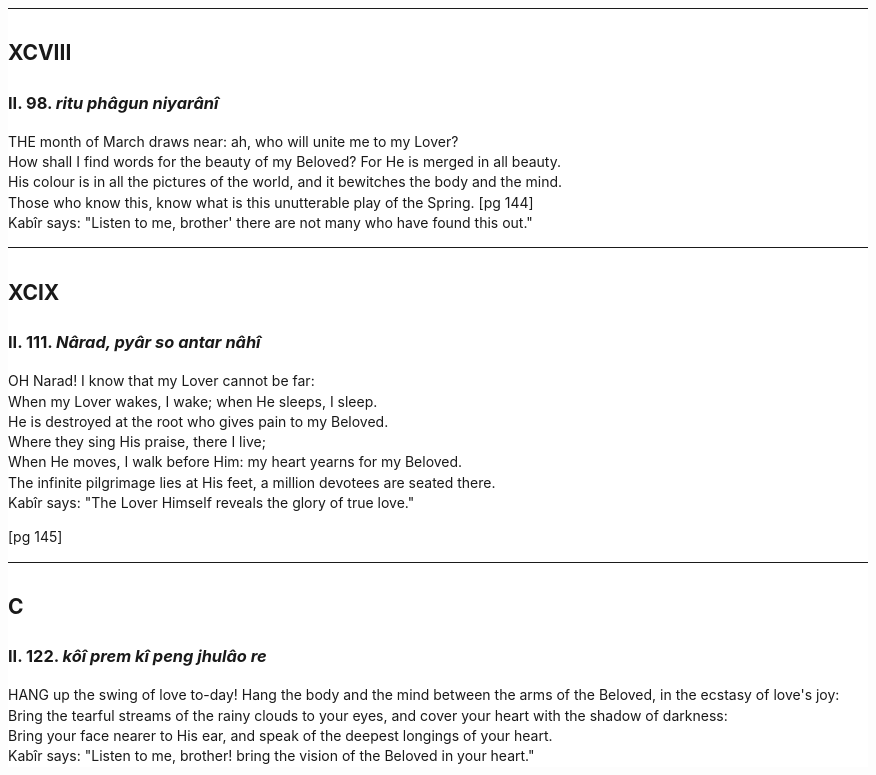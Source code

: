 * * *

## XCVIII  

### II. 98. ***r****itu phâgun niya**r**ânî*  

THE month of March draws near: ah, who will unite me to my Lover?  
How shall I find words for the beauty of my Beloved? For He is merged in all beauty.  
His colour is in all the pictures of the world, and it bewitches the body and the mind.  
Those who know this, know what is this unutterable play of the Spring. [pg 144]  
Kabîr says: "Listen to me, brother' there are not many who have found this out."  

* * *

## XCIX  

### II. 111. *Nârad, pyâr so antar nâhî*  

OH Narad! I know that my Lover cannot be far:  
When my Lover wakes, I wake; when He sleeps, I sleep.  
He is destroyed at the root who gives pain to my Beloved.  
Where they sing His praise, there I live;  
When He moves, I walk before Him: my heart yearns for my Beloved.  
The infinite pilgrimage lies at His feet, a million devotees are seated there.  
Kabîr says: "The Lover Himself reveals the glory of true love."  

[pg 145]  

* * *

## C  

### II. 122. *kôî prem kî peng jhulâo re*  

HANG up the swing of love to-day! Hang the body and the mind between the arms of the Beloved, in the ecstasy of love's joy:  
Bring the tearful streams of the rainy clouds to your eyes, and cover your heart with the shadow of darkness:  
Bring your face nearer to His ear, and speak of the deepest longings of your heart.  
Kabîr says: "Listen to me, brother! bring the vision of the Beloved in your heart."  

